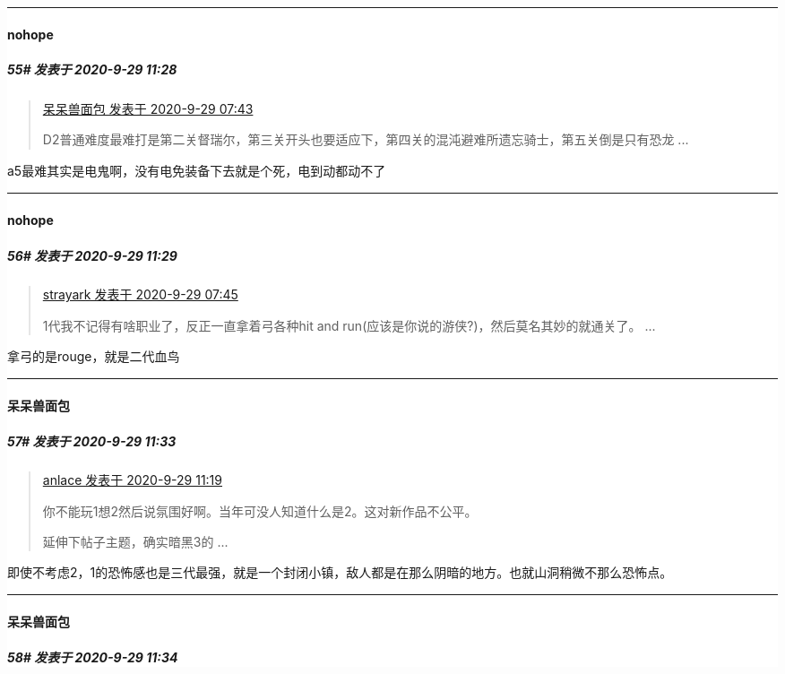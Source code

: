 




-----

####  nohope  
##### 55#       发表于 2020-9-29 11:28



<blockquote><a href="httphttps://bbs.saraba1st.com/2b/forum.php?mod=redirect&amp;goto=findpost&amp;pid=48891580&amp;ptid=1962415" target="_blank">呆呆兽面包 发表于 2020-9-29 07:43</a>

D2普通难度最难打是第二关督瑞尔，第三关开头也要适应下，第四关的混沌避难所遗忘骑士，第五关倒是只有恐龙 ...</blockquote>
a5最难其实是电鬼啊，没有电免装备下去就是个死，电到动都动不了







-----

####  nohope  
##### 56#       发表于 2020-9-29 11:29



<blockquote><a href="httphttps://bbs.saraba1st.com/2b/forum.php?mod=redirect&amp;goto=findpost&amp;pid=48891589&amp;ptid=1962415" target="_blank">strayark 发表于 2020-9-29 07:45</a>

1代我不记得有啥职业了，反正一直拿着弓各种hit and run(应该是你说的游侠?)，然后莫名其妙的就通关了。 ...</blockquote>
拿弓的是rouge，就是二代血鸟







-----

####  呆呆兽面包  
##### 57#       发表于 2020-9-29 11:33



<blockquote><a href="httphttps://bbs.saraba1st.com/2b/forum.php?mod=redirect&amp;goto=findpost&amp;pid=48893632&amp;ptid=1962415" target="_blank">anlace 发表于 2020-9-29 11:19</a>

你不能玩1想2然后说氛围好啊。当年可没人知道什么是2。这对新作品不公平。


延伸下帖子主题，确实暗黑3的 ...</blockquote>
即使不考虑2，1的恐怖感也是三代最强，就是一个封闭小镇，敌人都是在那么阴暗的地方。也就山洞稍微不那么恐怖点。







-----

####  呆呆兽面包  
##### 58#       发表于 2020-9-29 11:34
